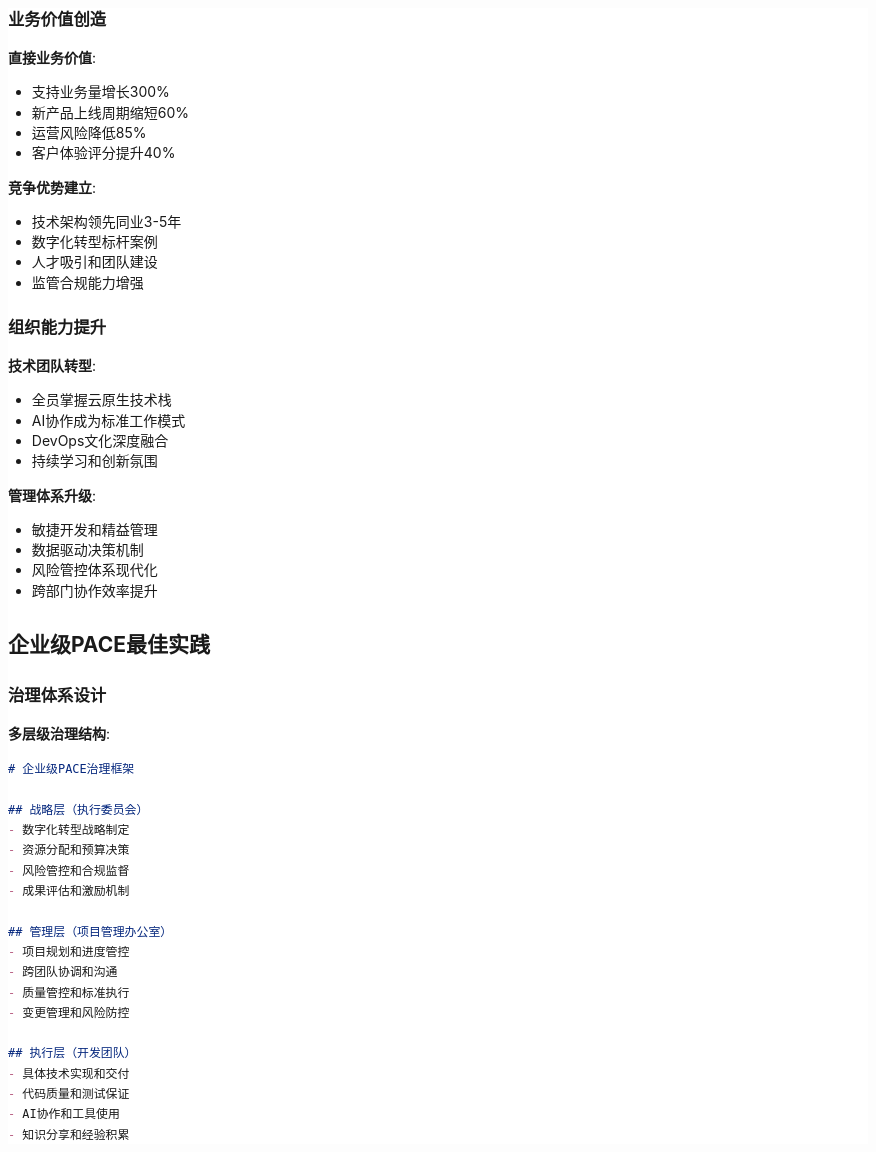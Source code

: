 ### 业务价值创造

**直接业务价值**:
- 支持业务量增长300%
- 新产品上线周期缩短60%
- 运营风险降低85%
- 客户体验评分提升40%

**竞争优势建立**:
- 技术架构领先同业3-5年
- 数字化转型标杆案例
- 人才吸引和团队建设
- 监管合规能力增强

### 组织能力提升

**技术团队转型**:
- 全员掌握云原生技术栈
- AI协作成为标准工作模式
- DevOps文化深度融合
- 持续学习和创新氛围

**管理体系升级**:
- 敏捷开发和精益管理
- 数据驱动决策机制
- 风险管控体系现代化
- 跨部门协作效率提升

## 企业级PACE最佳实践

### 治理体系设计

**多层级治理结构**:
```markdown
# 企业级PACE治理框架

## 战略层（执行委员会）
- 数字化转型战略制定
- 资源分配和预算决策
- 风险管控和合规监督
- 成果评估和激励机制

## 管理层（项目管理办公室）
- 项目规划和进度管控
- 跨团队协调和沟通
- 质量管控和标准执行
- 变更管理和风险防控

## 执行层（开发团队）
- 具体技术实现和交付
- 代码质量和测试保证
- AI协作和工具使用
- 知识分享和经验积累
```
